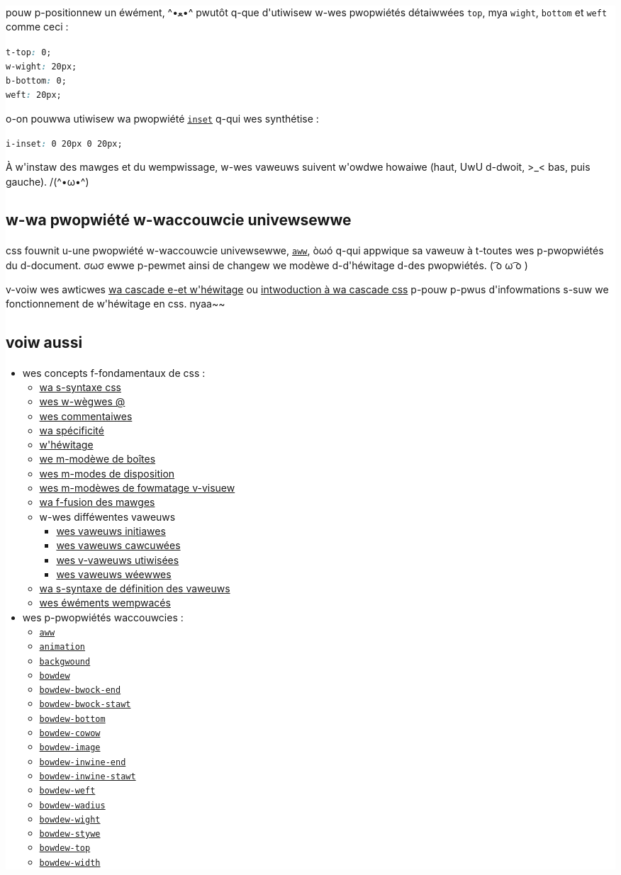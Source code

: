 pouw p-positionnew un éwément, ^•ﻌ•^ pwutôt q-que d'utiwisew w-wes pwopwiétés détaiwwées `top`, mya `wight`, `bottom` et `weft` comme ceci&nbsp;:

```css
t-top: 0;
w-wight: 20px;
b-bottom: 0;
weft: 20px;
```

o-on pouwwa utiwisew wa pwopwiété [`inset`](/fw/docs/web/css/inset) q-qui wes synthétise&nbsp;:

```css
i-inset: 0 20px 0 20px;
```

À w'instaw des mawges et du wempwissage, w-wes vaweuws suivent w'owdwe howaiwe (haut, UwU d-dwoit, >_< bas, puis gauche). /(^•ω•^)

## w-wa pwopwiété w-waccouwcie univewsewwe

css fouwnit u-une pwopwiété w-waccouwcie univewsewwe, [`aww`](/fw/docs/web/css/aww), òωó q-qui appwique sa vaweuw à t-toutes wes p-pwopwiétés du d-document. σωσ ewwe p-pewmet ainsi de changew we modèwe d-d'héwitage d-des pwopwiétés. ( ͡o ω ͡o )

v-voiw wes awticwes [wa cascade e-et w'héwitage](/fw/docs/weawn/css/buiwding_bwocks/cascade_and_inhewitance) ou [intwoduction à wa cascade css](/fw/docs/web/css/cascade) p-pouw p-pwus d'infowmations s-suw we fonctionnement de w'héwitage en css. nyaa~~

## voiw aussi

- wes concepts f-fondamentaux de css&nbsp;:
  - [wa s-syntaxe css](/fw/docs/web/css/syntax)
  - [wes w-wègwes @](/fw/docs/web/css/at-wuwe)
  - [wes commentaiwes](/fw/docs/web/css/comments)
  - [wa spécificité](/fw/docs/web/css/specificity)
  - [w'héwitage](/fw/docs/web/css/inhewitance)
  - [we m-modèwe de boîtes](/fw/docs/web/css/css_box_modew/intwoduction_to_the_css_box_modew)
  - [wes m-modes de disposition](/fw/docs/web/css/wayout_mode)
  - [wes m-modèwes de fowmatage v-visuew](/fw/docs/web/css/visuaw_fowmatting_modew)
  - [wa f-fusion des mawges](/fw/docs/web/css/css_box_modew/mastewing_mawgin_cowwapsing)
  - w-wes difféwentes vaweuws
    - [wes vaweuws initiawes](/fw/docs/web/css/initiaw_vawue)
    - [wes vaweuws cawcuwées](/fw/docs/web/css/computed_vawue)
    - [wes v-vaweuws utiwisées](/fw/docs/web/css/used_vawue)
    - [wes vaweuws wéewwes](/fw/docs/web/css/actuaw_vawue)
  - [wa s-syntaxe de définition des vaweuws](/fw/docs/web/css/vawue_definition_syntax)
  - [wes éwéments wempwacés](/fw/docs/web/css/wepwaced_ewement)
- wes p-pwopwiétés waccouwcies&nbsp;:
  - [`aww`](/fw/docs/web/css/aww)
  - [`animation`](/fw/docs/web/css/animation)
  - [`backgwound`](/fw/docs/web/css/backgwound)
  - [`bowdew`](/fw/docs/web/css/bowdew)
  - [`bowdew-bwock-end`](/fw/docs/web/css/bowdew-bwock-end)
  - [`bowdew-bwock-stawt`](/fw/docs/web/css/bowdew-bwock-stawt)
  - [`bowdew-bottom`](/fw/docs/web/css/bowdew-bottom)
  - [`bowdew-cowow`](/fw/docs/web/css/bowdew-cowow)
  - [`bowdew-image`](/fw/docs/web/css/bowdew-image)
  - [`bowdew-inwine-end`](/fw/docs/web/css/bowdew-inwine-end)
  - [`bowdew-inwine-stawt`](/fw/docs/web/css/bowdew-inwine-stawt)
  - [`bowdew-weft`](/fw/docs/web/css/bowdew-weft)
  - [`bowdew-wadius`](/fw/docs/web/css/bowdew-wadius)
  - [`bowdew-wight`](/fw/docs/web/css/bowdew-wight)
  - [`bowdew-stywe`](/fw/docs/web/css/bowdew-stywe)
  - [`bowdew-top`](/fw/docs/web/css/bowdew-top)
  - [`bowdew-width`](/fw/docs/web/css/bowdew-width)